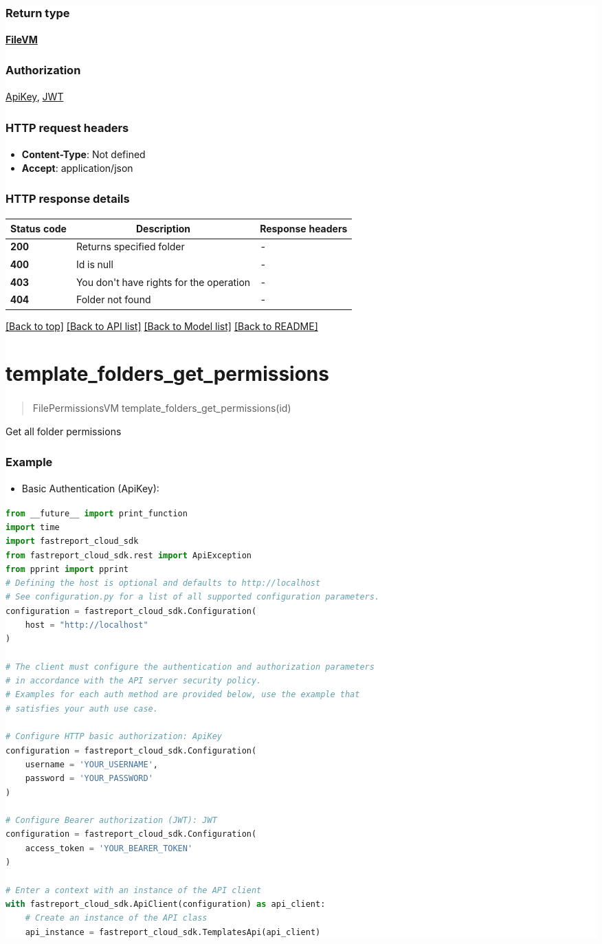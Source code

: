### Return type

[**FileVM**](FileVM.md)

### Authorization

[ApiKey](../README.md#ApiKey), [JWT](../README.md#JWT)

### HTTP request headers

 - **Content-Type**: Not defined
 - **Accept**: application/json

### HTTP response details
| Status code | Description | Response headers |
|-------------|-------------|------------------|
**200** | Returns specified folder |  -  |
**400** | Id is null |  -  |
**403** | You don&#39;t have rights for the operation |  -  |
**404** | Folder not found |  -  |

[[Back to top]](#) [[Back to API list]](../README.md#documentation-for-api-endpoints) [[Back to Model list]](../README.md#documentation-for-models) [[Back to README]](../README.md)

# **template_folders_get_permissions**
> FilePermissionsVM template_folders_get_permissions(id)

Get all folder permissions

### Example

* Basic Authentication (ApiKey):
```python
from __future__ import print_function
import time
import fastreport_cloud_sdk
from fastreport_cloud_sdk.rest import ApiException
from pprint import pprint
# Defining the host is optional and defaults to http://localhost
# See configuration.py for a list of all supported configuration parameters.
configuration = fastreport_cloud_sdk.Configuration(
    host = "http://localhost"
)

# The client must configure the authentication and authorization parameters
# in accordance with the API server security policy.
# Examples for each auth method are provided below, use the example that
# satisfies your auth use case.

# Configure HTTP basic authorization: ApiKey
configuration = fastreport_cloud_sdk.Configuration(
    username = 'YOUR_USERNAME',
    password = 'YOUR_PASSWORD'
)

# Configure Bearer authorization (JWT): JWT
configuration = fastreport_cloud_sdk.Configuration(
    access_token = 'YOUR_BEARER_TOKEN'
)

# Enter a context with an instance of the API client
with fastreport_cloud_sdk.ApiClient(configuration) as api_client:
    # Create an instance of the API class
    api_instance = fastreport_cloud_sdk.TemplatesApi(api_client)
```